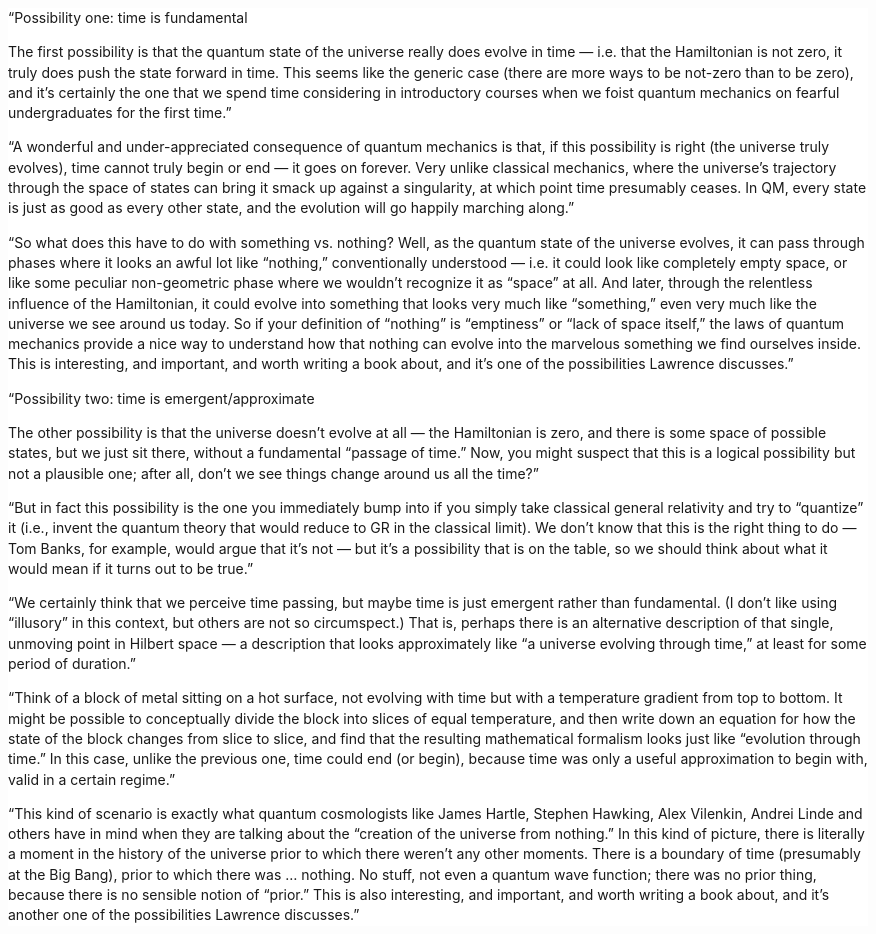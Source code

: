 “Possibility one: time is fundamental

The first possibility is that the quantum state of the universe really does evolve in time — i.e. that the Hamiltonian is not zero, it truly does push the state forward in time. This seems like the generic case (there are more ways to be not-zero than to be zero), and it’s certainly the one that we spend time considering in introductory courses when we foist quantum mechanics on fearful undergraduates for the first time.”

“A wonderful and under-appreciated consequence of quantum mechanics is that, if this possibility is right (the universe truly evolves), time cannot truly begin or end — it goes on forever. Very unlike classical mechanics, where the universe’s trajectory through the space of states can bring it smack up against a singularity, at which point time presumably ceases. In QM, every state is just as good as every other state, and the evolution will go happily marching along.”

“So what does this have to do with something vs. nothing? Well, as the quantum state of the universe evolves, it can pass through phases where it looks an awful lot like “nothing,” conventionally understood — i.e. it could look like completely empty space, or like some peculiar non-geometric phase where we wouldn’t recognize it as “space” at all. And later, through the relentless influence of the Hamiltonian, it could evolve into something that looks very much like “something,” even very much like the universe we see around us today. So if your definition of “nothing” is “emptiness” or “lack of space itself,” the laws of quantum mechanics provide a nice way to understand how that nothing can evolve into the marvelous something we find ourselves inside. This is interesting, and important, and worth writing a book about, and it’s one of the possibilities Lawrence discusses.”

“Possibility two: time is emergent/approximate

The other possibility is that the universe doesn’t evolve at all — the Hamiltonian is zero, and there is some space of possible states, but we just sit there, without a fundamental “passage of time.” Now, you might suspect that this is a logical possibility but not a plausible one; after all, don’t we see things change around us all the time?”

“But in fact this possibility is the one you immediately bump into if you simply take classical general relativity and try to “quantize” it (i.e., invent the quantum theory that would reduce to GR in the classical limit). We don’t know that this is the right thing to do — Tom Banks, for example, would argue that it’s not — but it’s a possibility that is on the table, so we should think about what it would mean if it turns out to be true.”

“We certainly think that we perceive time passing, but maybe time is just emergent rather than fundamental. (I don’t like using “illusory” in this context, but others are not so circumspect.) That is, perhaps there is an alternative description of that single, unmoving point in Hilbert space — a description that looks approximately like “a universe evolving through time,” at least for some period of duration.”

“Think of a block of metal sitting on a hot surface, not evolving with time but with a temperature gradient from top to bottom. It might be possible to conceptually divide the block into slices of equal temperature, and then write down an equation for how the state of the block changes from slice to slice, and find that the resulting mathematical formalism looks just like “evolution through time.” In this case, unlike the previous one, time could end (or begin), because time was only a useful approximation to begin with, valid in a certain regime.”

“This kind of scenario is exactly what quantum cosmologists like James Hartle, Stephen Hawking, Alex Vilenkin, Andrei Linde and others have in mind when they are talking about the “creation of the universe from nothing.” In this kind of picture, there is literally a moment in the history of the universe prior to which there weren’t any other moments. There is a boundary of time (presumably at the Big Bang), prior to which there was … nothing. No stuff, not even a quantum wave function; there was no prior thing, because there is no sensible notion of “prior.” This is also interesting, and important, and worth writing a book about, and it’s another one of the possibilities Lawrence discusses.”
